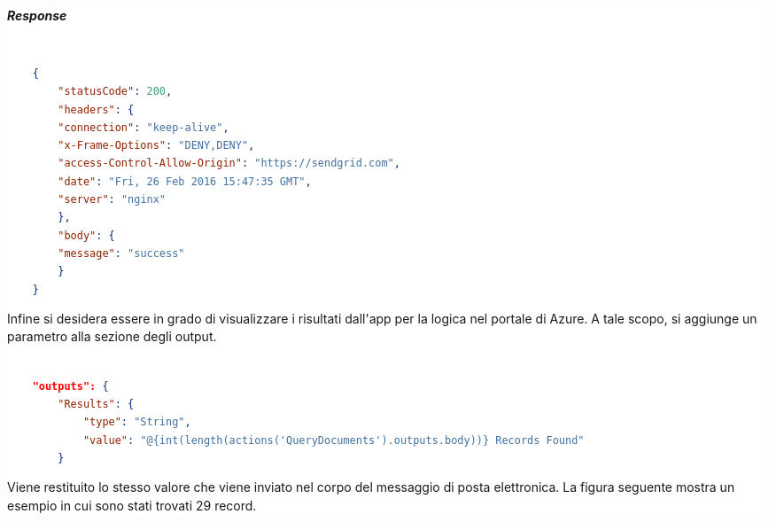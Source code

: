 ##### Response

```JSON

	{
	    "statusCode": 200,
	    "headers": {
		"connection": "keep-alive",
		"x-Frame-Options": "DENY,DENY",
		"access-Control-Allow-Origin": "https://sendgrid.com",
		"date": "Fri, 26 Feb 2016 15:47:35 GMT",
		"server": "nginx"
	    },
	    "body": {
		"message": "success"
	    }
	}
```

Infine si desidera essere in grado di visualizzare i risultati dall'app per la logica nel portale di Azure. A tale scopo, si aggiunge un parametro alla sezione degli output.


```JSON

	"outputs": {
		"Results": {
		    "type": "String",
		    "value": "@{int(length(actions('QueryDocuments').outputs.body))} Records Found"
		}

```

Viene restituito lo stesso valore che viene inviato nel corpo del messaggio di posta elettronica. La figura seguente mostra un esempio in cui sono stati trovati 29 record.

